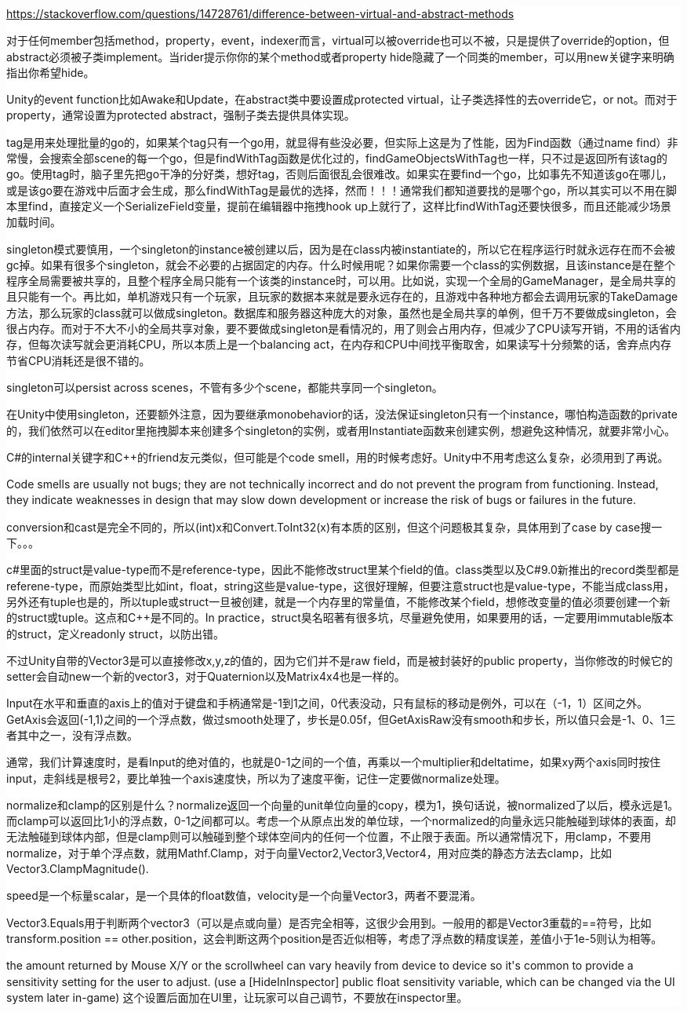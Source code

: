 https://stackoverflow.com/questions/14728761/difference-between-virtual-and-abstract-methods

对于任何member包括method，property，event，indexer而言，virtual可以被override也可以不被，只是提供了override的option，但abstract必须被子类implement。当rider提示你你的某个method或者property hide隐藏了一个同类的member，可以用new关键字来明确指出你希望hide。

Unity的event function比如Awake和Update，在abstract类中要设置成protected virtual，让子类选择性的去override它，or not。而对于property，通常设置为protected abstract，强制子类去提供具体实现。

tag是用来处理批量的go的，如果某个tag只有一个go用，就显得有些没必要，但实际上这是为了性能，因为Find函数（通过name find）非常慢，会搜索全部scene的每一个go，但是findWithTag函数是优化过的，findGameObjectsWithTag也一样，只不过是返回所有该tag的go。使用tag时，脑子里先把go干净的分好类，想好tag，否则后面很乱会很难改。如果实在要find一个go，比如事先不知道该go在哪儿，或是该go要在游戏中后面才会生成，那么findWithTag是最优的选择，然而！！！通常我们都知道要找的是哪个go，所以其实可以不用在脚本里find，直接定义一个SerializeField变量，提前在编辑器中拖拽hook up上就行了，这样比findWithTag还要快很多，而且还能减少场景加载时间。

singleton模式要慎用，一个singleton的instance被创建以后，因为是在class内被instantiate的，所以它在程序运行时就永远存在而不会被gc掉。如果有很多个singleton，就会不必要的占据固定的内存。什么时候用呢？如果你需要一个class的实例数据，且该instance是在整个程序全局需要被共享的，且整个程序全局只能有一个该类的instance时，可以用。比如说，实现一个全局的GameManager，是全局共享的且只能有一个。再比如，单机游戏只有一个玩家，且玩家的数据本来就是要永远存在的，且游戏中各种地方都会去调用玩家的TakeDamage方法，那么玩家的class就可以做成singleton。数据库和服务器这种庞大的对象，虽然也是全局共享的单例，但千万不要做成singleton，会很占内存。而对于不大不小的全局共享对象，要不要做成singleton是看情况的，用了则会占用内存，但减少了CPU读写开销，不用的话省内存，但每次读写就会更消耗CPU，所以本质上是一个balancing act，在内存和CPU中间找平衡取舍，如果读写十分频繁的话，舍弃点内存节省CPU消耗还是很不错的。

singleton可以persist across scenes，不管有多少个scene，都能共享同一个singleton。

在Unity中使用singleton，还要额外注意，因为要继承monobehavior的话，没法保证singleton只有一个instance，哪怕构造函数的private的，我们依然可以在editor里拖拽脚本来创建多个singleton的实例，或者用Instantiate函数来创建实例，想避免这种情况，就要非常小心。

C#的internal关键字和C++的friend友元类似，但可能是个code smell，用的时候考虑好。Unity中不用考虑这么复杂，必须用到了再说。

Code smells are usually not bugs; they are not technically incorrect and do not prevent the program from functioning. Instead, they indicate weaknesses in design that may slow down development or increase the risk of bugs or failures in the future.

conversion和cast是完全不同的，所以(int)x和Convert.ToInt32(x)有本质的区别，但这个问题极其复杂，具体用到了case by case搜一下。。。

c#里面的struct是value-type而不是reference-type，因此不能修改struct里某个field的值。class类型以及C#9.0新推出的record类型都是referene-type，而原始类型比如int，float，string这些是value-type，这很好理解，但要注意struct也是value-type，不能当成class用，另外还有tuple也是的，所以tuple或struct一旦被创建，就是一个内存里的常量值，不能修改某个field，想修改变量的值必须要创建一个新的struct或tuple。这点和C++是不同的。In practice，struct臭名昭著有很多坑，尽量避免使用，如果要用的话，一定要用immutable版本的struct，定义readonly struct，以防出错。

不过Unity自带的Vector3是可以直接修改x,y,z的值的，因为它们并不是raw field，而是被封装好的public property，当你修改的时候它的setter会自动new一个新的vector3，对于Quaternion以及Matrix4x4也是一样的。

Input在水平和垂直的axis上的值对于键盘和手柄通常是-1到1之间，0代表没动，只有鼠标的移动是例外，可以在（-1，1）区间之外。GetAxis会返回(-1,1)之间的一个浮点数，做过smooth处理了，步长是0.05f，但GetAxisRaw没有smooth和步长，所以值只会是-1、0、1三者其中之一，没有浮点数。

通常，我们计算速度时，是看Input的绝对值的，也就是0-1之间的一个值，再乘以一个multiplier和deltatime，如果xy两个axis同时按住input，走斜线是根号2，要比单独一个axis速度快，所以为了速度平衡，记住一定要做normalize处理。

normalize和clamp的区别是什么？normalize返回一个向量的unit单位向量的copy，模为1，换句话说，被normalized了以后，模永远是1。而clamp可以返回比1小的浮点数，0-1之间都可以。考虑一个从原点出发的单位球，一个normalized的向量永远只能触碰到球体的表面，却无法触碰到球体内部，但是clamp则可以触碰到整个球体空间内的任何一个位置，不止限于表面。所以通常情况下，用clamp，不要用normalize，对于单个浮点数，就用Mathf.Clamp，对于向量Vector2,Vector3,Vector4，用对应类的静态方法去clamp，比如Vector3.ClampMagnitude().

speed是一个标量scalar，是一个具体的float数值，velocity是一个向量Vector3，两者不要混淆。

Vector3.Equals用于判断两个vector3（可以是点或向量）是否完全相等，这很少会用到。一般用的都是Vector3重载的==符号，比如transform.position == other.position，这会判断这两个position是否近似相等，考虑了浮点数的精度误差，差值小于1e-5则认为相等。

the amount returned by Mouse X/Y or the scrollwheel can vary heavily from device to device so it's common to provide a sensitivity setting for the user to adjust. (use a [HideInInspector] public float sensitivity variable, which can be changed via the UI system later in-game) 这个设置后面加在UI里，让玩家可以自己调节，不要放在inspector里。
